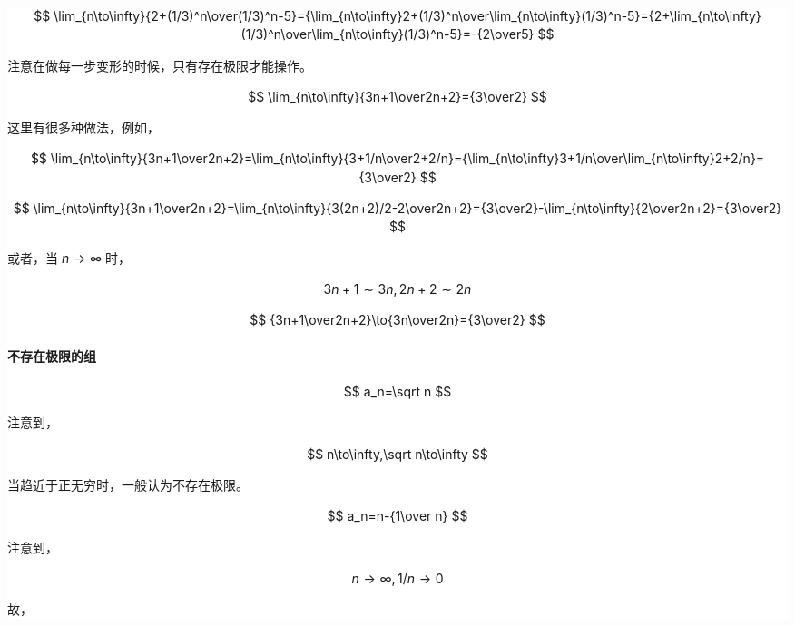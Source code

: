 $$
\lim_{n\to\infty}{2+(1/3)^n\over(1/3)^n-5}={\lim_{n\to\infty}2+(1/3)^n\over\lim_{n\to\infty}(1/3)^n-5}={2+\lim_{n\to\infty}(1/3)^n\over\lim_{n\to\infty}(1/3)^n-5}=-{2\over5}
$$

注意在做每一步变形的时候，只有存在极限才能操作。

$$
\lim_{n\to\infty}{3n+1\over2n+2}={3\over2}
$$

这里有很多种做法，例如，

$$
\lim_{n\to\infty}{3n+1\over2n+2}=\lim_{n\to\infty}{3+1/n\over2+2/n}={\lim_{n\to\infty}3+1/n\over\lim_{n\to\infty}2+2/n}={3\over2}
$$

$$
\lim_{n\to\infty}{3n+1\over2n+2}=\lim_{n\to\infty}{3(2n+2)/2-2\over2n+2}={3\over2}-\lim_{n\to\infty}{2\over2n+2}={3\over2}
$$

或者，当 $n\to\infty$ 时，

$$
3n+1\sim3n,2n+2\sim2n
$$

$$
{3n+1\over2n+2}\to{3n\over2n}={3\over2}
$$

#### 不存在极限的组

$$
a_n=\sqrt n
$$

注意到，

$$
n\to\infty,\sqrt n\to\infty
$$

当趋近于正无穷时，一般认为不存在极限。

$$
a_n=n-{1\over n}
$$

注意到，

$$
n\to\infty,1/n\to0
$$

故，
